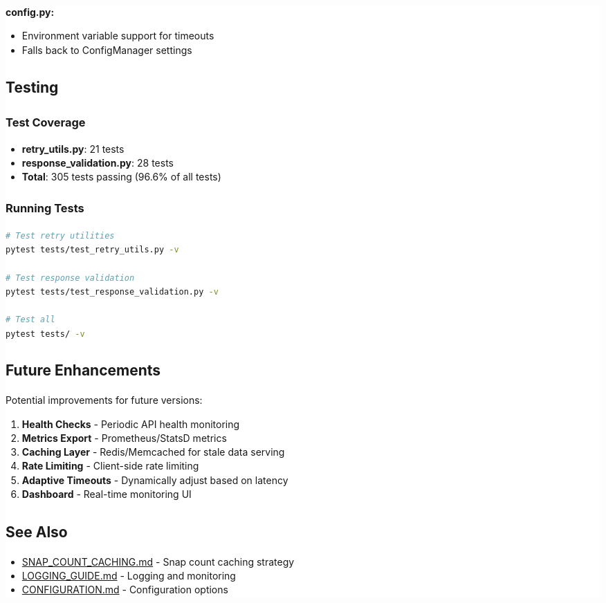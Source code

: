 **config.py:**
- Environment variable support for timeouts
- Falls back to ConfigManager settings

## Testing

### Test Coverage

- **retry_utils.py**: 21 tests
- **response_validation.py**: 28 tests
- **Total**: 305 tests passing (96.6% of all tests)

### Running Tests

```bash
# Test retry utilities
pytest tests/test_retry_utils.py -v

# Test response validation
pytest tests/test_response_validation.py -v

# Test all
pytest tests/ -v
```

## Future Enhancements

Potential improvements for future versions:

1. **Health Checks** - Periodic API health monitoring
2. **Metrics Export** - Prometheus/StatsD metrics
3. **Caching Layer** - Redis/Memcached for stale data serving
4. **Rate Limiting** - Client-side rate limiting
5. **Adaptive Timeouts** - Dynamically adjust based on latency
6. **Dashboard** - Real-time monitoring UI

## See Also

- [SNAP_COUNT_CACHING.md](SNAP_COUNT_CACHING.md) - Snap count caching strategy
- [LOGGING_GUIDE.md](LOGGING_GUIDE.md) - Logging and monitoring
- [CONFIGURATION.md](CONFIGURATION.md) - Configuration options
